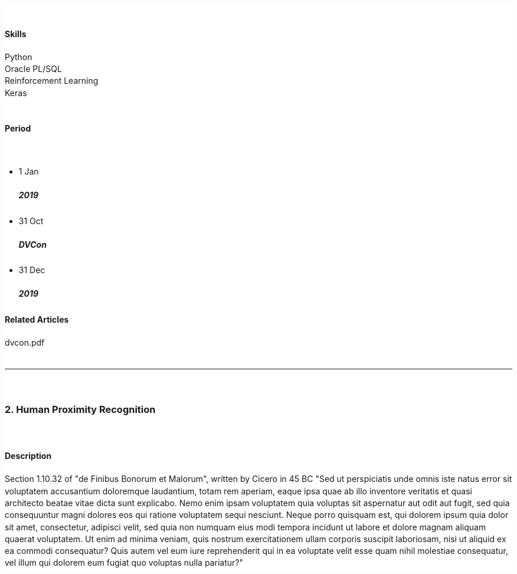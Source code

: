 <br/>

#### Skills
<div>
    <div class="chip lang">Python</div>
    <div class="chip db">Oracle PL/SQL</div>
    <div class="chip theory">Reinforcement Learning</div>
    <div class="chip tools">Keras</div>
</div>

<br/>

#### Period
<br/>
<div class="hori-timeline" dir="ltr">
    <ul class="list-inline events">
        <li class="list-inline-item event-list">
            <div class="px-4">
                <div class="event-date soft-primary">1 Jan</div>
                <h5 class="font-size-16">2019</h5>
                <p class="text-muted"></p>
            </div>
        </li>
        <li class="list-inline-item event-list">
            <div class="px-4">
                <div class="event-date soft-warning">31 Oct</div>
                <h5 class="font-size-16">DVCon</h5>
                <p class="text-muted"></p>
            </div>
        </li>
        <li class="list-inline-item event-list">
            <div class="px-4">
                <div class="event-date soft-success">31 Dec</div>
                <h5 class="font-size-16">2019</h5>
                <p class="text-muted"></p>
            </div>
        </li>
    </ul>
</div>

#### Related Articles
dvcon.pdf
<br/><br/>

<hr />
<br/>

### <a name="2">2. Human Proximity Recognition</a>

<br/>

#### Description
<p>
Section 1.10.32 of "de Finibus Bonorum et Malorum", written by Cicero in 45 BC
"Sed ut perspiciatis unde omnis iste natus error sit voluptatem accusantium doloremque laudantium, totam rem aperiam, eaque ipsa quae ab illo inventore veritatis et quasi architecto beatae vitae dicta sunt explicabo. Nemo enim ipsam voluptatem quia voluptas sit aspernatur aut odit aut fugit, sed quia consequuntur magni dolores eos qui ratione voluptatem sequi nesciunt. Neque porro quisquam est, qui dolorem ipsum quia dolor sit amet, consectetur, adipisci velit, sed quia non numquam eius modi tempora incidunt ut labore et dolore magnam aliquam quaerat voluptatem. Ut enim ad minima veniam, quis nostrum exercitationem ullam corporis suscipit laboriosam, nisi ut aliquid ex ea commodi consequatur? Quis autem vel eum iure reprehenderit qui in ea voluptate velit esse quam nihil molestiae consequatur, vel illum qui dolorem eum fugiat quo voluptas nulla pariatur?"
</p>

